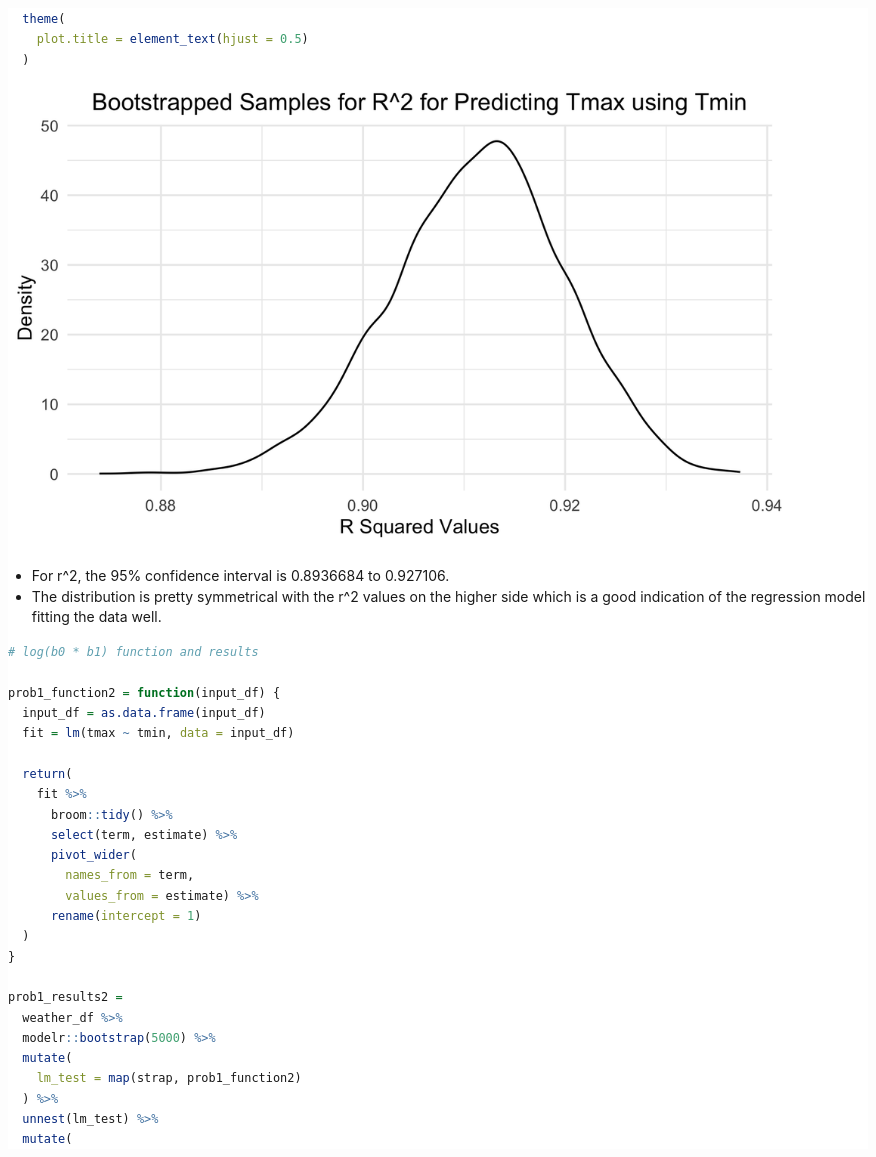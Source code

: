 ``` r
  theme(
    plot.title = element_text(hjust = 0.5)
  )
```

<img src="p8105_hw6_rs4338_files/figure-gfm/prob1_pt1-1.png" width="90%" />

- For r^2, the 95% confidence interval is 0.8936684 to 0.927106.
- The distribution is pretty symmetrical with the r^2 values on the
  higher side which is a good indication of the regression model fitting
  the data well.

``` r
# log(b0 * b1) function and results

prob1_function2 = function(input_df) {
  input_df = as.data.frame(input_df)
  fit = lm(tmax ~ tmin, data = input_df)
  
  return(
    fit %>% 
      broom::tidy() %>% 
      select(term, estimate) %>% 
      pivot_wider(
        names_from = term,
        values_from = estimate) %>% 
      rename(intercept = 1)
  )
}

prob1_results2 = 
  weather_df %>% 
  modelr::bootstrap(5000) %>% 
  mutate(
    lm_test = map(strap, prob1_function2)
  ) %>% 
  unnest(lm_test) %>% 
  mutate(
```